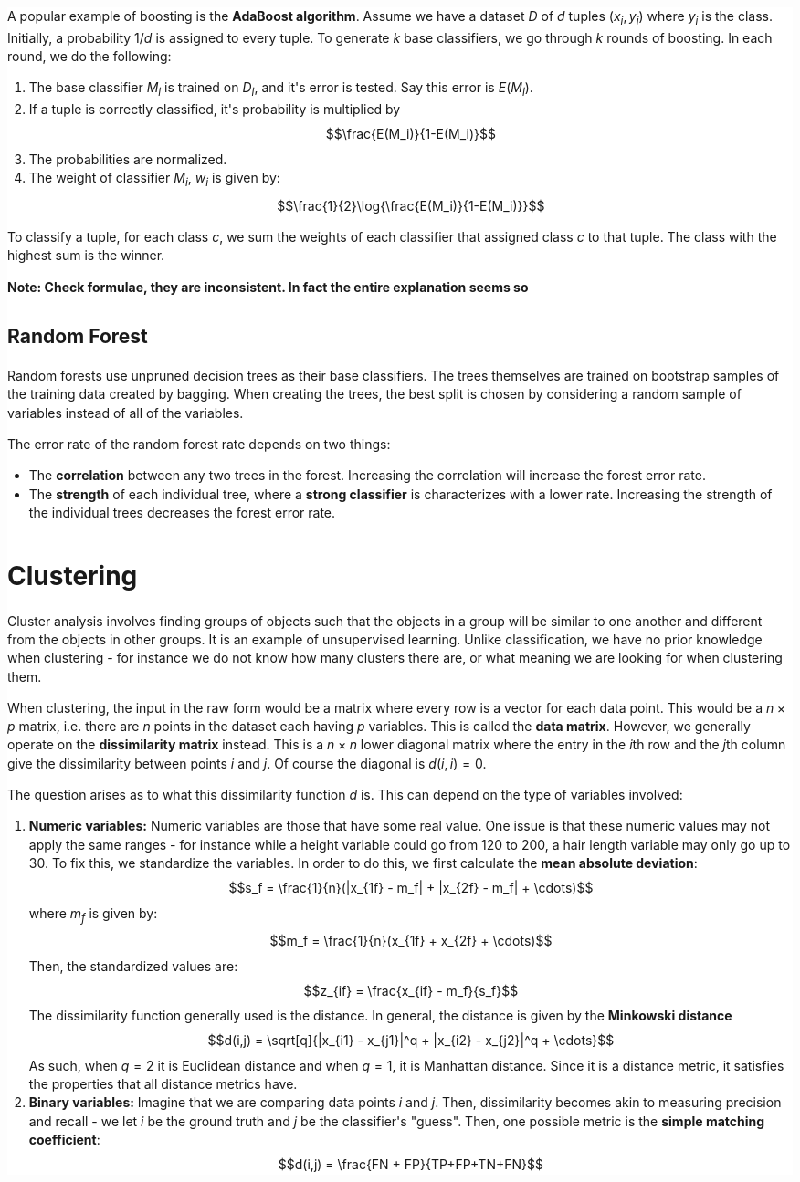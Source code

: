 A popular example of boosting is the **AdaBoost algorithm**. Assume we have a dataset $D$ of $d$ tuples $(x_i, y_i)$ where $y_i$ is the class. Initially, a probability $1/d$ is assigned to every tuple. To generate $k$ base classifiers, we go through $k$ rounds of boosting. In each round, we do the following:

1. The base classifier $M_i$ is trained on $D_i$, and it's error is tested. Say this error is $E(M_i)$.
2. If a tuple is correctly classified, it's probability is multiplied by 
$$\frac{E(M_i)}{1-E(M_i)}$$
3. The probabilities are normalized.
4. The weight of classifier $M_i$, $w_i$ is given by:
$$\frac{1}{2}\log{\frac{E(M_i)}{1-E(M_i)}}$$

To classify a tuple, for each class $c$, we sum the weights of each classifier that assigned class $c$ to that tuple. The class with the highest sum is the winner.

__Note: Check formulae, they are inconsistent. In fact the entire explanation seems so__

## Random Forest

Random forests use unpruned decision trees as their base classifiers. The trees themselves are trained on bootstrap samples of the training data created by bagging. When creating the trees, the best split is chosen by considering a random sample of variables instead of all of the variables.

The error rate of the random forest rate depends on two things:

- The **correlation** between any two trees in the forest. Increasing the correlation will increase the forest error rate.
- The **strength** of each individual tree, where a **strong classifier** is characterizes with a lower rate. Increasing the strength of the individual trees decreases the forest error rate.

# Clustering

Cluster analysis involves finding groups of objects such that the objects in a group will be similar to one another and different from the objects in other groups. It is an example of unsupervised learning. Unlike classification, we have no prior knowledge when clustering - for instance we do not know how many clusters there are, or what meaning we are looking for when clustering them.

When clustering, the input in the raw form would be a matrix where every row is a vector for each data point. This would be a $n \times p$ matrix, i.e. there are $n$ points in the dataset each having $p$ variables. This is called the **data matrix**. However, we generally operate on the **dissimilarity matrix** instead. This is a $n \times n$ lower diagonal matrix where the entry in the $i$th row and the $j$th column give the dissimilarity between points $i$ and $j$. Of course the diagonal is $d(i,i) = 0$.

The question arises as to what this dissimilarity function $d$ is. This can depend on the type of variables involved:

1. **Numeric variables:** Numeric variables are those that have some real value. One issue is that these numeric values may not apply the same ranges - for instance while a height variable could go from 120 to 200, a hair length variable may only go up to 30. To fix this, we standardize the variables. In order to do this, we first calculate the **mean absolute deviation**:
$$s_f = \frac{1}{n}(|x_{1f} - m_f| + |x_{2f} - m_f| + \cdots)$$
where $m_f$ is given by:
$$m_f = \frac{1}{n}(x_{1f} + x_{2f} + \cdots)$$
Then, the standardized values are:
$$z_{if} = \frac{x_{if} - m_f}{s_f}$$
The dissimilarity function generally used is the distance. In general, the distance is given by the **Minkowski distance**
$$d(i,j) = \sqrt[q]{|x_{i1} - x_{j1}|^q + |x_{i2} - x_{j2}|^q + \cdots}$$
As such, when $q=2$ it is Euclidean distance and when $q=1$, it is Manhattan distance. Since it is a distance metric, it satisfies the properties that all distance metrics have.
2. **Binary variables:** Imagine that we are comparing data points $i$ and $j$. Then, dissimilarity becomes akin to measuring precision and recall - we let $i$ be the ground truth and $j$ be the classifier's "guess". Then, one possible metric is the **simple matching coefficient**:
$$d(i,j) = \frac{FN + FP}{TP+FP+TN+FN}$$